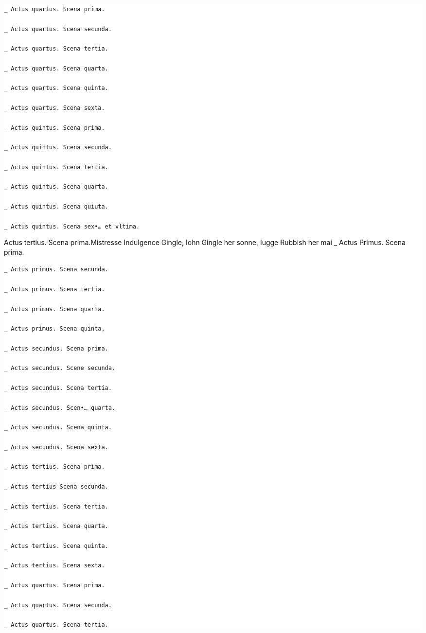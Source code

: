     _ Actus quartus. Scena prima.

    _ Actus quartus. Scena secunda.

    _ Actus quartus. Scena tertia.

    _ Actus quartus. Scena quarta.

    _ Actus quartus. Scena quinta.

    _ Actus quartus. Scena sexta.

    _ Actus quintus. Scena prima.

    _ Actus quintus. Scena secunda.

    _ Actus quintus. Scena tertia.

    _ Actus quintus. Scena quarta.

    _ Actus quintus. Scena quiuta.

    _ Actus quintus. Scena sex•… et vltima.
Actus tertius. Scena prima.Mistresse Indulgence Gingle, Iohn Gingle her sonne, Iugge Rubbish her mai
    _ Actus Primus. Scena prima.

    _ Actus primus. Scena secunda.

    _ Actus primus. Scena tertia.

    _ Actus primus. Scena quarta.

    _ Actus primus. Scena quinta,

    _ Actus secundus. Scena prima.

    _ Actus secundus. Scene secunda.

    _ Actus secundus. Scena tertia.

    _ Actus secundus. Scen•… quarta.

    _ Actus secundus. Scena quinta.

    _ Actus secundus. Scena sexta.

    _ Actus tertius. Scena prima.

    _ Actus tertius Scena secunda.

    _ Actus tertius. Scena tertia.

    _ Actus tertius. Scena quarta.

    _ Actus tertius. Scena quinta.

    _ Actus tertius. Scena sexta.

    _ Actus quartus. Scena prima.

    _ Actus quartus. Scena secunda.

    _ Actus quartus. Scena tertia.

